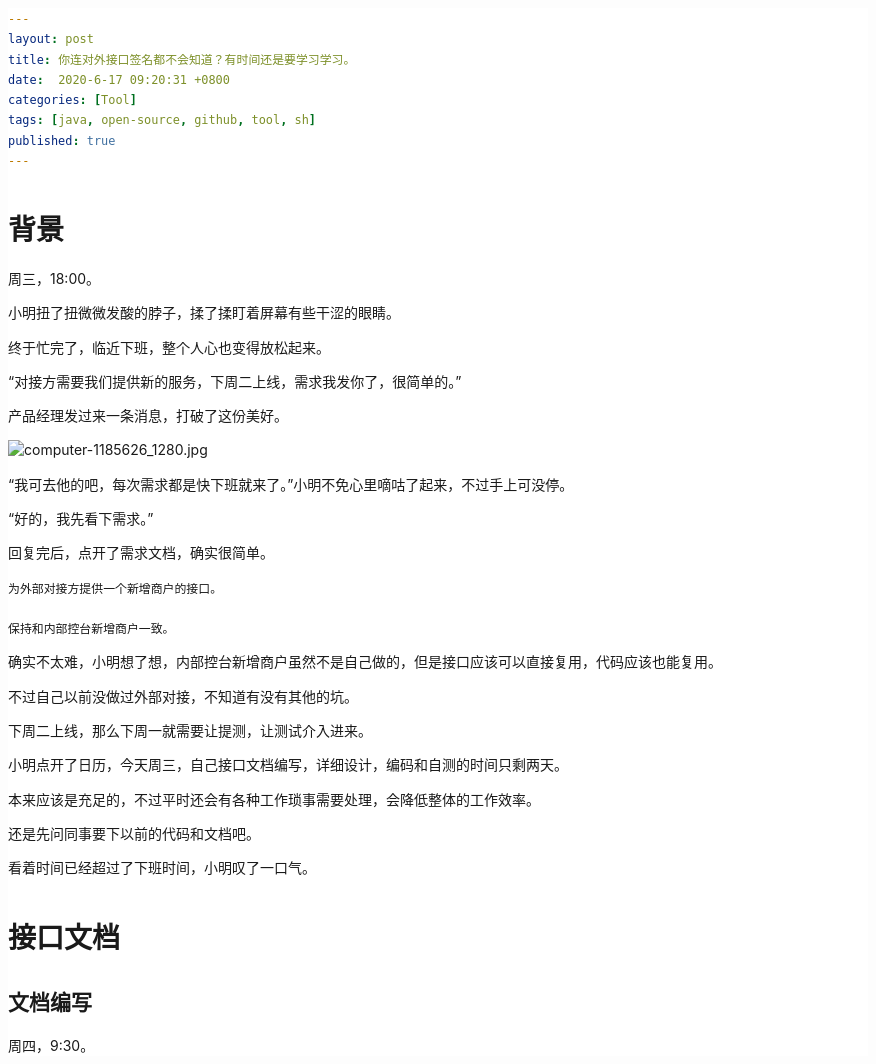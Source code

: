 ```yaml
---
layout: post
title: 你连对外接口签名都不会知道？有时间还是要学习学习。
date:  2020-6-17 09:20:31 +0800
categories: [Tool]
tags: [java, open-source, github, tool, sh]
published: true
---
```


# 背景

周三，18:00。

小明扭了扭微微发酸的脖子，揉了揉盯着屏幕有些干涩的眼睛。

终于忙完了，临近下班，整个人心也变得放松起来。

“对接方需要我们提供新的服务，下周二上线，需求我发你了，很简单的。”

产品经理发过来一条消息，打破了这份美好。

![computer-1185626_1280.jpg](https://upload-images.jianshu.io/upload_images/5874675-da180915bc327eb6.jpg?imageMogr2/auto-orient/strip%7CimageView2/2/w/1240)

“我可去他的吧，每次需求都是快下班就来了。”小明不免心里嘀咕了起来，不过手上可没停。

“好的，我先看下需求。”

回复完后，点开了需求文档，确实很简单。

```
为外部对接方提供一个新增商户的接口。

保持和内部控台新增商户一致。
```

确实不太难，小明想了想，内部控台新增商户虽然不是自己做的，但是接口应该可以直接复用，代码应该也能复用。

不过自己以前没做过外部对接，不知道有没有其他的坑。

下周二上线，那么下周一就需要让提测，让测试介入进来。

小明点开了日历，今天周三，自己接口文档编写，详细设计，编码和自测的时间只剩两天。

本来应该是充足的，不过平时还会有各种工作琐事需要处理，会降低整体的工作效率。

还是先问同事要下以前的代码和文档吧。

看着时间已经超过了下班时间，小明叹了一口气。

# 接口文档

## 文档编写

周四，9:30。
